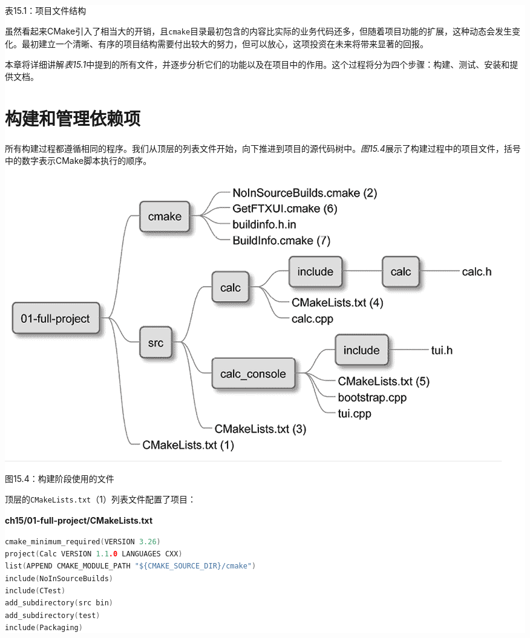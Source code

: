 表15.1：项目文件结构

虽然看起来CMake引入了相当大的开销，且`cmake`目录最初包含的内容比实际的业务代码还多，但随着项目功能的扩展，这种动态会发生变化。最初建立一个清晰、有序的项目结构需要付出较大的努力，但可以放心，这项投资在未来将带来显著的回报。

本章将详细讲解*表15.1*中提到的所有文件，并逐步分析它们的功能以及在项目中的作用。这个过程将分为四个步骤：构建、测试、安装和提供文档。

# 构建和管理依赖项

所有构建过程都遵循相同的程序。我们从顶层的列表文件开始，向下推进到项目的源代码树中。*图15.4*展示了构建过程中的项目文件，括号中的数字表示CMake脚本执行的顺序。

![](img/B19844_15_04.png)

图15.4：构建阶段使用的文件

顶层的`CMakeLists.txt`（1）列表文件配置了项目：

**ch15/01-full-project/CMakeLists.txt**

```cpp
cmake_minimum_required(VERSION 3.26)
project(Calc VERSION 1.1.0 LANGUAGES CXX)
list(APPEND CMAKE_MODULE_PATH "${CMAKE_SOURCE_DIR}/cmake")
include(NoInSourceBuilds)
include(CTest)
add_subdirectory(src bin)
add_subdirectory(test)
include(Packaging) 
```
